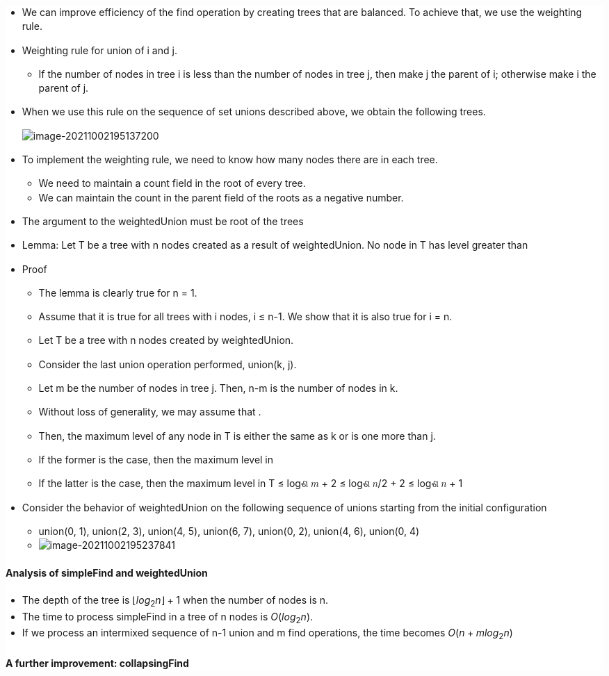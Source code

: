 - We can improve efficiency of the find operation by creating trees that are balanced. To achieve that, we use the weighting rule.

- Weighting rule for union of i and j.
  - If the number of nodes in tree i is less than the number of nodes in tree j, then make j the parent of i; otherwise make i the parent of j.

- When we use this rule on the sequence of set unions described above, we obtain the following trees.

  <img width="288" alt="image-20211002195137200" src="https://user-images.githubusercontent.com/46957634/135752536-16d21592-2e71-4907-9df9-c259b983efb9.png">

- To implement the weighting rule, we need to know how many nodes there are in each tree.
  - We need to maintain a count field in the root of every tree.
  - We can maintain the count in the parent field of the roots as a negative number. 

- The argument to the weightedUnion must be root of the trees

<script src="https://gist.github.com/underthelights/e7c06193262a9d2547a3da1dfb067d2c.js"></script>


- Lemma: Let T be a tree with n nodes created as a result of weightedUnion. No node in T has level greater than 

- Proof
  - The lemma is clearly true for n = 1.
  - Assume that it is true for all trees with i nodes, i ≤ n-1. We show that it is also true for i = n.
  - Let T be a tree with n nodes created by weightedUnion.

  - Consider the last union operation performed, union(k, j). 

  - Let m be the number of nodes in tree j. Then, n-m is the number of nodes in k.

  - Without loss of generality, we may assume that .

  - Then, the maximum level of any node in T is either the same as k or is one more than j. 

  - If the former is the case, then the maximum level in 
  - If the latter is the case, then the maximum level in T ≤ logଶ 𝑚 + 2 ≤ logଶ 𝑛/2 + 2 ≤ logଶ 𝑛 + 1

- Consider the behavior of weightedUnion on the following sequence of unions starting from the initial configuration
  - union(0, 1), union(2, 3), union(4, 5), union(6, 7), union(0, 2), union(4, 6), union(0, 4)
  - <img width="431" alt="image-20211002195237841" src="https://user-images.githubusercontent.com/46957634/135752538-c31410d0-8c09-4da0-b91d-7d4c96e31b76.png">



#### Analysis of simpleFind and weightedUnion

- The depth of the tree is $\lfloor{log_2 n\rfloor +1}$ when the number of nodes is n.
- The time to process simpleFind in a tree of n nodes is $O(log_2 n)$.
- If we process an intermixed sequence of n-1 union and m find operations, the time becomes $O(n+mlog_2n)$



#### A further improvement: collapsingFind
